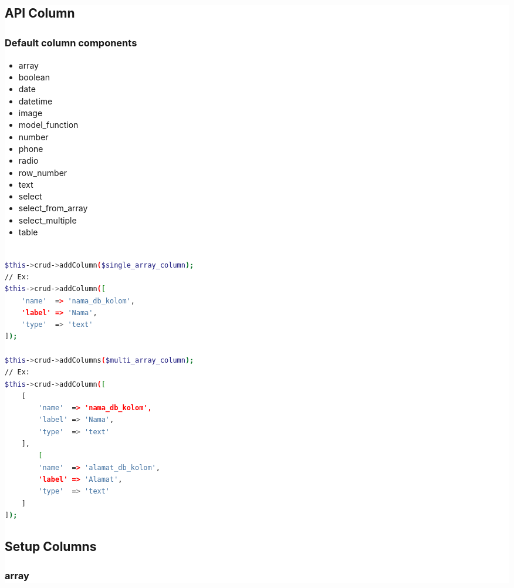 ## API Column

### Default column components
- array
- boolean
- date
- datetime
- image
- model_function
- number
- phone
- radio
- row_number
- text
- select
- select_from_array
- select_multiple
- table

``` bash

$this->crud->addColumn($single_array_column);
// Ex:
$this->crud->addColumn([
    'name'  => 'nama_db_kolom',
    'label' => 'Nama',
    'type'  => 'text'
]);

$this->crud->addColumns($multi_array_column);
// Ex:
$this->crud->addColumn([
    [
        'name'  => 'nama_db_kolom',
        'label' => 'Nama',
        'type'  => 'text'
    ],
        [
        'name'  => 'alamat_db_kolom',
        'label' => 'Alamat',
        'type'  => 'text'
    ]
]);

```

## Setup Columns

### array
